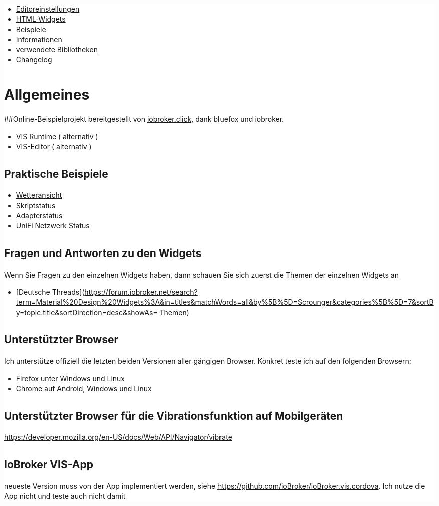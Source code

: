 - [Editoreinstellungen](#editor-settings-36)
- [HTML-Widgets](#html-Widgets)
- [Beispiele](#Beispiele)
- [Informationen](#Informationen)
- [verwendete Bibliotheken](#verwendete-Bibliotheken)
- [Changelog](#changelog)

# Allgemeines
##Online-Beispielprojekt
bereitgestellt von [iobroker.click](https://iobroker.click/index.html), dank bluefox und iobroker.

* <a href="https://iobroker.click/vis/index.html?Material%20Design%20Widgets" target="_blank">VIS Runtime</a> ( <a href="http://iobroker.click:8082/vis/index.html?Material%20Design%20Widgets" target="_blank">alternativ</a> )
* <a href="https://iobroker.click/vis/edit.html?Material%20Design%20Widgets" target="_blank">VIS-Editor</a> ( <a href="http://iobroker.click:8082/vis/edit.html?Material%20Design%20Widgets" target="_blank">alternativ</a> )

## Praktische Beispiele
* [Wetteransicht](https://forum.iobroker.net/topic/32232/material-design-widgets-wetter-view)
* [Skriptstatus](https://forum.iobroker.net/topic/30662/material-design-widgets-skript-status)
* [Adapterstatus](https://forum.iobroker.net/topic/30661/material-design-widgets-adapter-status)
* [UniFi Netzwerk Status](https://github.com/Scrounger/ioBroker.vis-materialdesign/tree/master/examples/UnifiNetworkState)

## Fragen und Antworten zu den Widgets
Wenn Sie Fragen zu den einzelnen Widgets haben, dann schauen Sie sich zuerst die Themen der einzelnen Widgets an

* [Deutsche Threads](https://forum.iobroker.net/search?term=Material%20Design%20Widgets%3A&in=titles&matchWords=all&by%5B%5D=Scrounger&categories%5B%5D=7&sortBy=topic.title&sortDirection=desc&showAs= Themen)

## Unterstützter Browser
Ich unterstütze offiziell die letzten beiden Versionen aller gängigen Browser. Konkret teste ich auf den folgenden Browsern:

* Firefox unter Windows und Linux
* Chrome auf Android, Windows und Linux

## Unterstützter Browser für die Vibrationsfunktion auf Mobilgeräten
https://developer.mozilla.org/en-US/docs/Web/API/Navigator/vibrate

## IoBroker VIS-App
neueste Version muss von der App implementiert werden, siehe https://github.com/ioBroker/ioBroker.vis.cordova.
Ich nutze die App nicht und teste auch nicht damit
